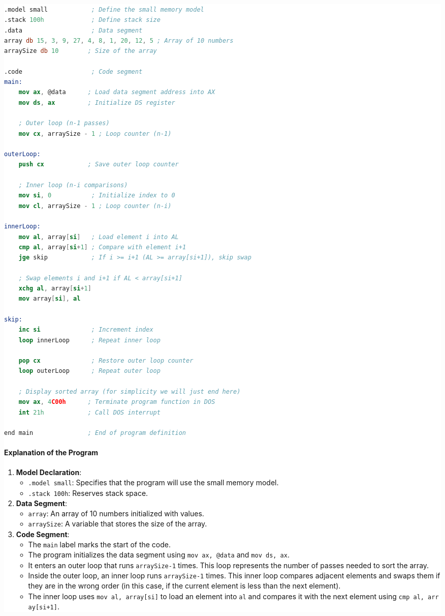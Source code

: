 ```nasm
.model small            ; Define the small memory model
.stack 100h             ; Define stack size
.data                   ; Data segment
array db 15, 3, 9, 27, 4, 8, 1, 20, 12, 5 ; Array of 10 numbers
arraySize db 10        ; Size of the array

.code                   ; Code segment
main:
    mov ax, @data      ; Load data segment address into AX
    mov ds, ax         ; Initialize DS register

    ; Outer loop (n-1 passes)
    mov cx, arraySize - 1 ; Loop counter (n-1)

outerLoop:
    push cx            ; Save outer loop counter

    ; Inner loop (n-i comparisons)
    mov si, 0           ; Initialize index to 0
    mov cl, arraySize - 1 ; Loop counter (n-i)

innerLoop:
    mov al, array[si]   ; Load element i into AL
    cmp al, array[si+1] ; Compare with element i+1
    jge skip            ; If i >= i+1 (AL >= array[si+1]), skip swap

    ; Swap elements i and i+1 if AL < array[si+1]
    xchg al, array[si+1]
    mov array[si], al

skip:
    inc si              ; Increment index
    loop innerLoop      ; Repeat inner loop

    pop cx              ; Restore outer loop counter
    loop outerLoop      ; Repeat outer loop

    ; Display sorted array (for simplicity we will just end here)
    mov ax, 4C00h      ; Terminate program function in DOS
    int 21h            ; Call DOS interrupt

end main               ; End of program definition
```

#### Explanation of the Program

1. **Model Declaration**:
    - `.model small`: Specifies that the program will use the small memory model.
    - `.stack 100h`: Reserves stack space.
2. **Data Segment**:
    - `array`: An array of 10 numbers initialized with values.
    - `arraySize`: A variable that stores the size of the array.
3. **Code Segment**:
    - The `main` label marks the start of the code.
    - The program initializes the data segment using `mov ax, @data` and `mov ds, ax`.
    - It enters an outer loop that runs `arraySize-1` times. This loop represents the number of passes needed to sort the array.
    - Inside the outer loop, an inner loop runs `arraySize-1` times. This inner loop compares adjacent elements and swaps them if they are in the wrong order (in this case, if the current element is less than the next element).
    - The inner loop uses `mov al, array[si]` to load an element into `al` and compares it with the next element using `cmp al, array[si+1]`.